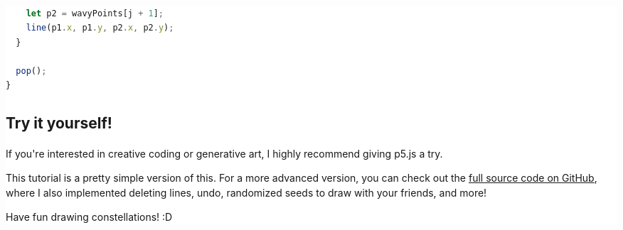 ```javascript
    let p2 = wavyPoints[j + 1];
    line(p1.x, p1.y, p2.x, p2.y);
  }
  
  pop();
}
```


<iframe
  src="/blog/special/constellations/step5.html"
  width="100%"
  height="200px"
  style="overflow: hidden;"
  sandbox="allow-scripts allow-same-origin"
></iframe>




## Try it yourself!

If you're interested in creative coding or generative art, I highly recommend giving p5.js a try. 

This tutorial is a pretty simple version of this. For a more advanced version, you can check out the [full source code on GitHub](https://github.com/joyliu-q/constellations), where I also implemented deleting lines, undo, randomized seeds to draw with your friends, and more!

Have fun drawing constellations! :D
